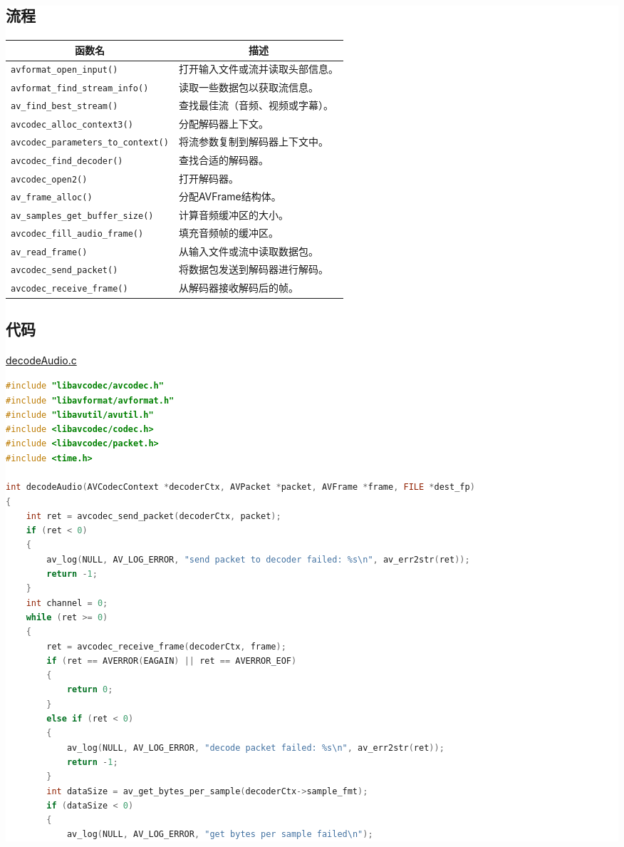 ## 流程

| 函数名                        | 描述                                                                 |
|-------------------------------|----------------------------------------------------------------------|
| `avformat_open_input()`        | 打开输入文件或流并读取头部信息。                                       |
| `avformat_find_stream_info()`  | 读取一些数据包以获取流信息。                                           |
| `av_find_best_stream()`        | 查找最佳流（音频、视频或字幕）。                                       |
| `avcodec_alloc_context3()`     | 分配解码器上下文。                                                     |
| `avcodec_parameters_to_context()` | 将流参数复制到解码器上下文中。                                         |
| `avcodec_find_decoder()`       | 查找合适的解码器。                                                     |
| `avcodec_open2()`              | 打开解码器。                                                           |
| `av_frame_alloc()`             | 分配AVFrame结构体。                                                    |
| `av_samples_get_buffer_size()` | 计算音频缓冲区的大小。                                                 |
| `avcodec_fill_audio_frame()`   | 填充音频帧的缓冲区。                                                   |
| `av_read_frame()`              | 从输入文件或流中读取数据包。                                           |
| `avcodec_send_packet()`        | 将数据包发送到解码器进行解码。                                         |
| `avcodec_receive_frame()`      | 从解码器接收解码后的帧。                                               |


## 代码
[decodeAudio.c](src/decodeAudio.c)
```c
#include "libavcodec/avcodec.h"
#include "libavformat/avformat.h"
#include "libavutil/avutil.h"
#include <libavcodec/codec.h>
#include <libavcodec/packet.h>
#include <time.h>

int decodeAudio(AVCodecContext *decoderCtx, AVPacket *packet, AVFrame *frame, FILE *dest_fp)
{
    int ret = avcodec_send_packet(decoderCtx, packet);
    if (ret < 0)
    {
        av_log(NULL, AV_LOG_ERROR, "send packet to decoder failed: %s\n", av_err2str(ret));
        return -1;
    }
    int channel = 0;
    while (ret >= 0)
    {
        ret = avcodec_receive_frame(decoderCtx, frame);
        if (ret == AVERROR(EAGAIN) || ret == AVERROR_EOF)
        {
            return 0;
        }
        else if (ret < 0)
        {
            av_log(NULL, AV_LOG_ERROR, "decode packet failed: %s\n", av_err2str(ret));
            return -1;
        }
        int dataSize = av_get_bytes_per_sample(decoderCtx->sample_fmt);
        if (dataSize < 0)
        {
            av_log(NULL, AV_LOG_ERROR, "get bytes per sample failed\n");
```